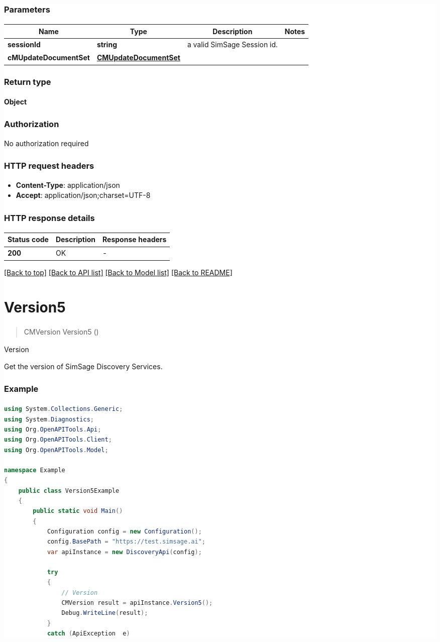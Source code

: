 ### Parameters

| Name | Type | Description | Notes |
|------|------|-------------|-------|
| **sessionId** | **string** | a valid SimSage Session id. |  |
| **cMUpdateDocumentSet** | [**CMUpdateDocumentSet**](CMUpdateDocumentSet.md) |  |  |

### Return type

**Object**

### Authorization

No authorization required

### HTTP request headers

 - **Content-Type**: application/json
 - **Accept**: application/json;charset=UTF-8


### HTTP response details
| Status code | Description | Response headers |
|-------------|-------------|------------------|
| **200** | OK |  -  |

[[Back to top]](#) [[Back to API list]](../README.md#documentation-for-api-endpoints) [[Back to Model list]](../README.md#documentation-for-models) [[Back to README]](../README.md)

<a id="version5"></a>
# **Version5**
> CMVersion Version5 ()

Version

Get the version of SimSage Discovery Services.

### Example
```csharp
using System.Collections.Generic;
using System.Diagnostics;
using Org.OpenAPITools.Api;
using Org.OpenAPITools.Client;
using Org.OpenAPITools.Model;

namespace Example
{
    public class Version5Example
    {
        public static void Main()
        {
            Configuration config = new Configuration();
            config.BasePath = "https://test.simsage.ai";
            var apiInstance = new DiscoveryApi(config);

            try
            {
                // Version
                CMVersion result = apiInstance.Version5();
                Debug.WriteLine(result);
            }
            catch (ApiException  e)
```